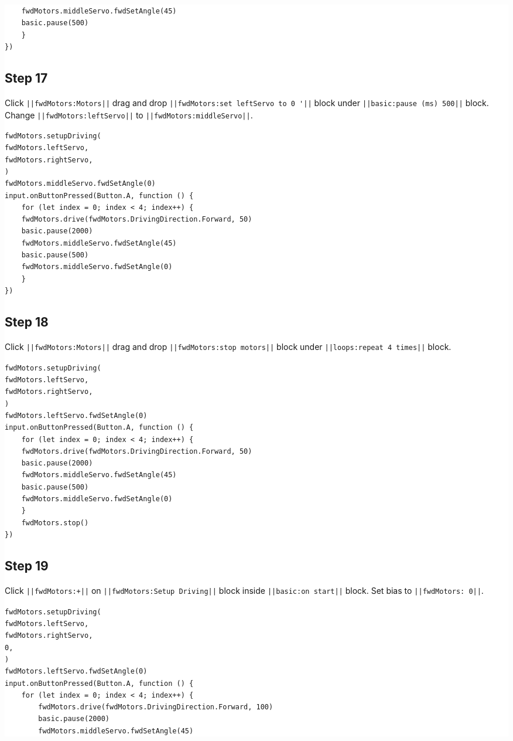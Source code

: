 ```blocks
    fwdMotors.middleServo.fwdSetAngle(45)
    basic.pause(500)
    }
})
```
## Step 17
Click ``||fwdMotors:Motors||`` drag and drop ``||fwdMotors:set leftServo to 0 '||``
block under ``||basic:pause (ms) 500||`` block. Change ``||fwdMotors:leftServo||`` to
``||fwdMotors:middleServo||``.
```blocks
fwdMotors.setupDriving(
fwdMotors.leftServo,
fwdMotors.rightServo,
)
fwdMotors.middleServo.fwdSetAngle(0)
input.onButtonPressed(Button.A, function () {
    for (let index = 0; index < 4; index++) {
    fwdMotors.drive(fwdMotors.DrivingDirection.Forward, 50)
    basic.pause(2000)
    fwdMotors.middleServo.fwdSetAngle(45)
    basic.pause(500)
    fwdMotors.middleServo.fwdSetAngle(0)
    }
})
```
## Step 18
Click ``||fwdMotors:Motors||`` drag and drop ``||fwdMotors:stop motors||`` block
under ``||loops:repeat 4 times||`` block.
```blocks
fwdMotors.setupDriving(
fwdMotors.leftServo,
fwdMotors.rightServo,
)
fwdMotors.leftServo.fwdSetAngle(0)
input.onButtonPressed(Button.A, function () {
    for (let index = 0; index < 4; index++) {
    fwdMotors.drive(fwdMotors.DrivingDirection.Forward, 50)
    basic.pause(2000)
    fwdMotors.middleServo.fwdSetAngle(45)
    basic.pause(500)
    fwdMotors.middleServo.fwdSetAngle(0)
    }
    fwdMotors.stop()
})
```

## Step 19
Click ``||fwdMotors:+||`` on ``||fwdMotors:Setup Driving||``
block inside ``||basic:on start||`` block. Set bias to ``||fwdMotors: 0||``.
```blocks
fwdMotors.setupDriving(
fwdMotors.leftServo,
fwdMotors.rightServo,
0,
)
fwdMotors.leftServo.fwdSetAngle(0)
input.onButtonPressed(Button.A, function () {
    for (let index = 0; index < 4; index++) {
        fwdMotors.drive(fwdMotors.DrivingDirection.Forward, 100)
        basic.pause(2000)
        fwdMotors.middleServo.fwdSetAngle(45)
```